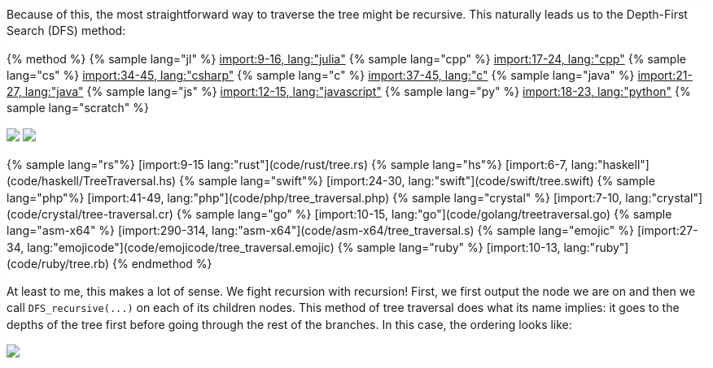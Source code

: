 Because of this, the most straightforward way to traverse the tree might be recursive. This naturally leads us to the Depth-First Search (DFS) method:

{% method %}
{% sample lang="jl" %}
[import:9-16, lang:"julia"](code/julia/Tree.jl)
{% sample lang="cpp" %}
[import:17-24, lang:"cpp"](code/c++/tree_example.cpp)
{% sample lang="cs" %}
[import:34-45, lang:"csharp"](code/csharp/Tree.cs)
{% sample lang="c" %}
[import:37-45, lang:"c"](code/c/tree_traversal.c)
{% sample lang="java" %}
[import:21-27, lang:"java"](code/java/Tree.java)
{% sample lang="js" %}
[import:12-15, lang:"javascript"](code/javascript/tree.js)
{% sample lang="py" %}
[import:18-23, lang:"python"](code/python/Tree_example.py)
{% sample lang="scratch" %}
<p>
  <img  class="center" src="code/scratch/dfs.svg" width="250" />
  <img  class="center" src="code/scratch/dfs-from.svg" width="250" />
</p>
{% sample lang="rs"%}
[import:9-15 lang:"rust"](code/rust/tree.rs)
{% sample lang="hs"%}
[import:6-7, lang:"haskell"](code/haskell/TreeTraversal.hs)
{% sample lang="swift"%}
[import:24-30, lang:"swift"](code/swift/tree.swift)
{% sample lang="php"%}
[import:41-49, lang:"php"](code/php/tree_traversal.php)
{% sample lang="crystal" %}
[import:7-10, lang:"crystal"](code/crystal/tree-traversal.cr)
{% sample lang="go" %}
[import:10-15, lang:"go"](code/golang/treetraversal.go)
{% sample lang="asm-x64" %}
[import:290-314, lang:"asm-x64"](code/asm-x64/tree_traversal.s)
{% sample lang="emojic" %}
[import:27-34, lang:"emojicode"](code/emojicode/tree_traversal.emojic)
{% sample lang="ruby" %}
[import:10-13, lang:"ruby"](code/ruby/tree.rb)
{% endmethod %}

At least to me, this makes a lot of sense. We fight recursion with recursion! First, we first output the node we are on and then we call `DFS_recursive(...)` on each of its children nodes. This method of tree traversal does what its name implies: it goes to the depths of the tree first before going through the rest of the branches. In this case, the ordering looks like:

<p>
    <img  class="center" src="res/DFS_pre.png" width="500" />
</p>
